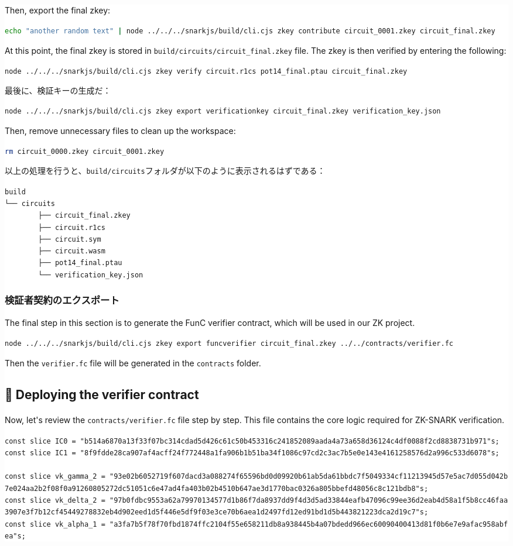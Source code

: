 Then, export the final zkey:

```bash
echo "another random text" | node ../../../snarkjs/build/cli.cjs zkey contribute circuit_0001.zkey circuit_final.zkey
```

At this point, the final zkey is stored in `build/circuits/circuit_final.zkey` file. The zkey is then verified by entering the following:

```bash
node ../../../snarkjs/build/cli.cjs zkey verify circuit.r1cs pot14_final.ptau circuit_final.zkey
```

最後に、検証キーの生成だ：

```bash
node ../../../snarkjs/build/cli.cjs zkey export verificationkey circuit_final.zkey verification_key.json
```

Then, remove unnecessary files to clean up the workspace:

```bash
rm circuit_0000.zkey circuit_0001.zkey
```

以上の処理を行うと、`build/circuits`フォルダが以下のように表示されるはずである：

```
build
└── circuits
        ├── circuit_final.zkey
        ├── circuit.r1cs
        ├── circuit.sym
        ├── circuit.wasm
        ├── pot14_final.ptau
        └── verification_key.json

```

### 検証者契約のエクスポート

The final step in this section is to generate the FunC verifier contract, which will be used in our ZK project.

```bash
node ../../../snarkjs/build/cli.cjs zkey export funcverifier circuit_final.zkey ../../contracts/verifier.fc
```

Then the `verifier.fc` file will be generated in the `contracts` folder.

## 🚢 Deploying the verifier contract

Now, let's review the `contracts/verifier.fc` file step by step. This file contains the core logic required for ZK-SNARK verification.

```func
const slice IC0 = "b514a6870a13f33f07bc314cdad5d426c61c50b453316c241852089aada4a73a658d36124c4df0088f2cd8838731b971"s;
const slice IC1 = "8f9fdde28ca907af4acff24f772448a1fa906b1b51ba34f1086c97cd2c3ac7b5e0e143e4161258576d2a996c533d6078"s;

const slice vk_gamma_2 = "93e02b6052719f607dacd3a088274f65596bd0d09920b61ab5da61bbdc7f5049334cf11213945d57e5ac7d055d042b7e024aa2b2f08f0a91260805272dc51051c6e47ad4fa403b02b4510b647ae3d1770bac0326a805bbefd48056c8c121bdb8"s;
const slice vk_delta_2 = "97b0fdbc9553a62a79970134577d1b86f7da8937dd9f4d3d5ad33844eafb47096c99ee36d2eab4d58a1f5b8cc46faa3907e3f7b12cf45449278832eb4d902eed1d5f446e5df9f03e3ce70b6aea1d2497fd12ed91bd1d5b443821223dca2d19c7"s;
const slice vk_alpha_1 = "a3fa7b5f78f70fbd1874ffc2104f55e658211db8a938445b4a07bdedd966ec60090400413d81f0b6e7e9afac958abfea"s;
```